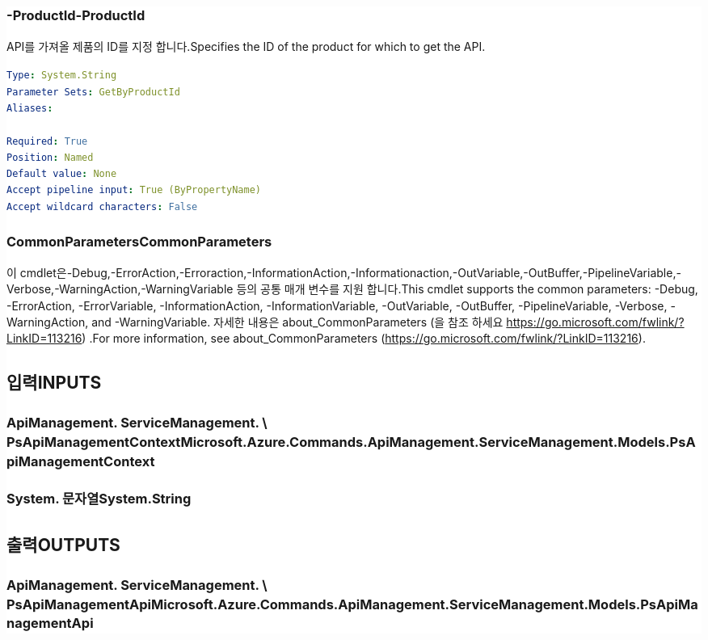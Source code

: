### <span data-ttu-id="cd9d3-130">-ProductId</span><span class="sxs-lookup"><span data-stu-id="cd9d3-130">-ProductId</span></span>
<span data-ttu-id="cd9d3-131">API를 가져올 제품의 ID를 지정 합니다.</span><span class="sxs-lookup"><span data-stu-id="cd9d3-131">Specifies the ID of the product for which to get the API.</span></span>

```yaml
Type: System.String
Parameter Sets: GetByProductId
Aliases:

Required: True
Position: Named
Default value: None
Accept pipeline input: True (ByPropertyName)
Accept wildcard characters: False
```

### <span data-ttu-id="cd9d3-132">CommonParameters</span><span class="sxs-lookup"><span data-stu-id="cd9d3-132">CommonParameters</span></span>
<span data-ttu-id="cd9d3-133">이 cmdlet은-Debug,-ErrorAction,-Erroraction,-InformationAction,-Informationaction,-OutVariable,-OutBuffer,-PipelineVariable,-Verbose,-WarningAction,-WarningVariable 등의 공통 매개 변수를 지원 합니다.</span><span class="sxs-lookup"><span data-stu-id="cd9d3-133">This cmdlet supports the common parameters: -Debug, -ErrorAction, -ErrorVariable, -InformationAction, -InformationVariable, -OutVariable, -OutBuffer, -PipelineVariable, -Verbose, -WarningAction, and -WarningVariable.</span></span> <span data-ttu-id="cd9d3-134">자세한 내용은 about_CommonParameters (을 참조 하세요 https://go.microsoft.com/fwlink/?LinkID=113216) .</span><span class="sxs-lookup"><span data-stu-id="cd9d3-134">For more information, see about_CommonParameters (https://go.microsoft.com/fwlink/?LinkID=113216).</span></span>

## <span data-ttu-id="cd9d3-135">입력</span><span class="sxs-lookup"><span data-stu-id="cd9d3-135">INPUTS</span></span>

### <span data-ttu-id="cd9d3-136">ApiManagement. ServiceManagement. \ PsApiManagementContext</span><span class="sxs-lookup"><span data-stu-id="cd9d3-136">Microsoft.Azure.Commands.ApiManagement.ServiceManagement.Models.PsApiManagementContext</span></span>

### <span data-ttu-id="cd9d3-137">System. 문자열</span><span class="sxs-lookup"><span data-stu-id="cd9d3-137">System.String</span></span>

## <span data-ttu-id="cd9d3-138">출력</span><span class="sxs-lookup"><span data-stu-id="cd9d3-138">OUTPUTS</span></span>

### <span data-ttu-id="cd9d3-139">ApiManagement. ServiceManagement. \ PsApiManagementApi</span><span class="sxs-lookup"><span data-stu-id="cd9d3-139">Microsoft.Azure.Commands.ApiManagement.ServiceManagement.Models.PsApiManagementApi</span></span>
